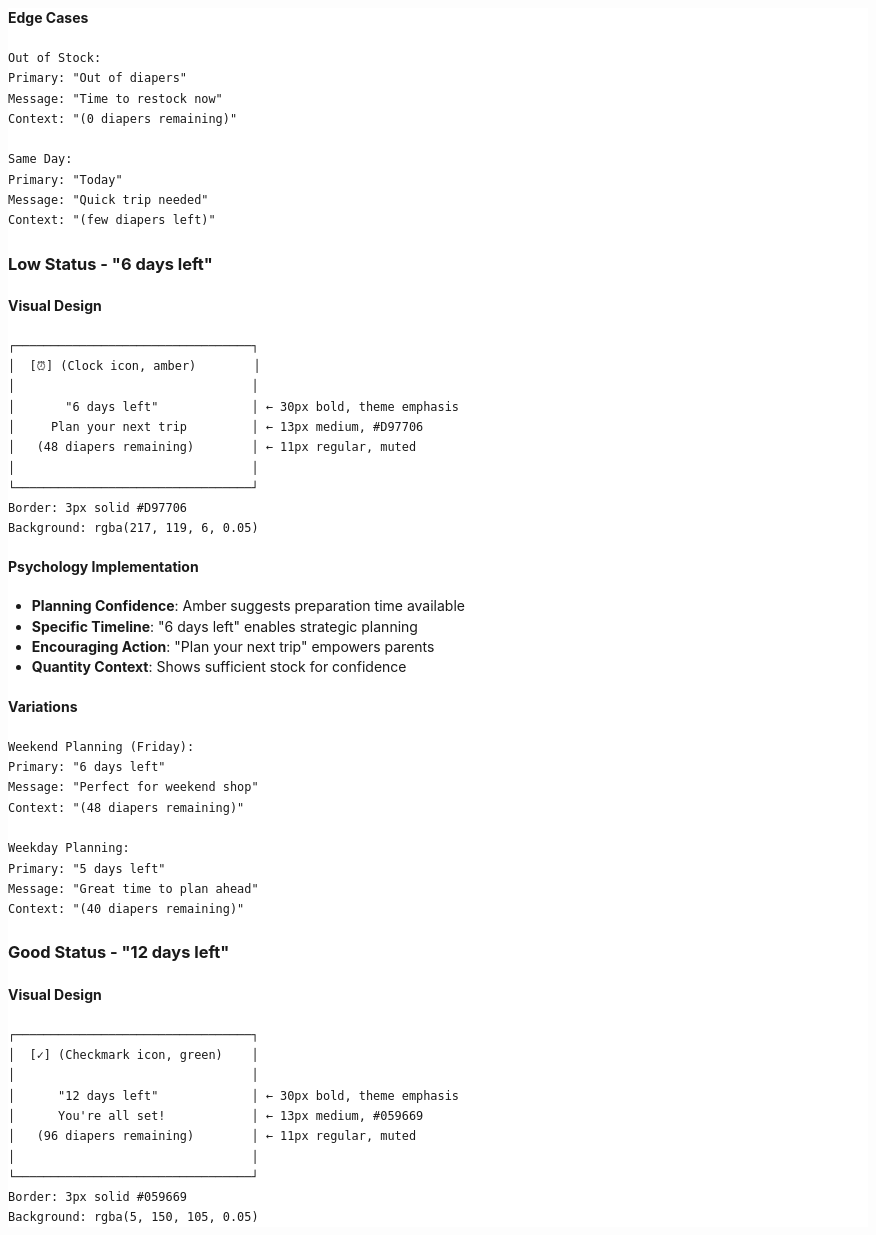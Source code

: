 #### Edge Cases
```
Out of Stock:
Primary: "Out of diapers"
Message: "Time to restock now"
Context: "(0 diapers remaining)"

Same Day:
Primary: "Today"
Message: "Quick trip needed"
Context: "(few diapers left)"
```

### Low Status - "6 days left"

#### Visual Design
```
┌─────────────────────────────────┐
│  [⏰] (Clock icon, amber)        │
│                                 │
│       "6 days left"             │ ← 30px bold, theme emphasis
│     Plan your next trip         │ ← 13px medium, #D97706
│   (48 diapers remaining)        │ ← 11px regular, muted
│                                 │
└─────────────────────────────────┘
Border: 3px solid #D97706
Background: rgba(217, 119, 6, 0.05)
```

#### Psychology Implementation
- **Planning Confidence**: Amber suggests preparation time available
- **Specific Timeline**: "6 days left" enables strategic planning
- **Encouraging Action**: "Plan your next trip" empowers parents
- **Quantity Context**: Shows sufficient stock for confidence

#### Variations
```
Weekend Planning (Friday):
Primary: "6 days left"
Message: "Perfect for weekend shop"
Context: "(48 diapers remaining)"

Weekday Planning:
Primary: "5 days left"
Message: "Great time to plan ahead"
Context: "(40 diapers remaining)"
```

### Good Status - "12 days left"

#### Visual Design
```
┌─────────────────────────────────┐
│  [✓] (Checkmark icon, green)    │
│                                 │
│      "12 days left"             │ ← 30px bold, theme emphasis
│      You're all set!            │ ← 13px medium, #059669
│   (96 diapers remaining)        │ ← 11px regular, muted
│                                 │
└─────────────────────────────────┘
Border: 3px solid #059669
Background: rgba(5, 150, 105, 0.05)
```
